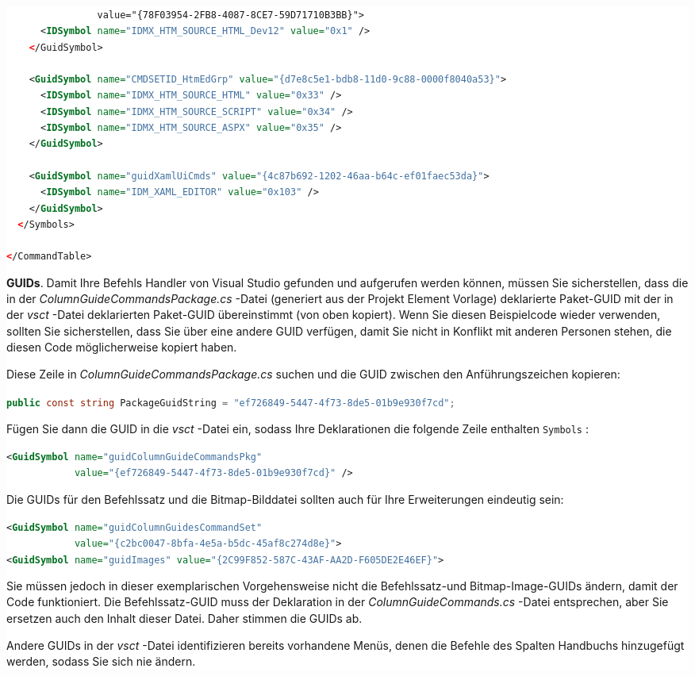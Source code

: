 ```xml
                value="{78F03954-2FB8-4087-8CE7-59D71710B3BB}">
      <IDSymbol name="IDMX_HTM_SOURCE_HTML_Dev12" value="0x1" />
    </GuidSymbol>

    <GuidSymbol name="CMDSETID_HtmEdGrp" value="{d7e8c5e1-bdb8-11d0-9c88-0000f8040a53}">
      <IDSymbol name="IDMX_HTM_SOURCE_HTML" value="0x33" />
      <IDSymbol name="IDMX_HTM_SOURCE_SCRIPT" value="0x34" />
      <IDSymbol name="IDMX_HTM_SOURCE_ASPX" value="0x35" />
    </GuidSymbol>

    <GuidSymbol name="guidXamlUiCmds" value="{4c87b692-1202-46aa-b64c-ef01faec53da}">
      <IDSymbol name="IDM_XAML_EDITOR" value="0x103" />
    </GuidSymbol>
  </Symbols>

</CommandTable>

```

**GUIDs**. Damit Ihre Befehls Handler von Visual Studio gefunden und aufgerufen werden können, müssen Sie sicherstellen, dass die in der *ColumnGuideCommandsPackage.cs* -Datei (generiert aus der Projekt Element Vorlage) deklarierte Paket-GUID mit der in der *vsct* -Datei deklarierten Paket-GUID übereinstimmt (von oben kopiert). Wenn Sie diesen Beispielcode wieder verwenden, sollten Sie sicherstellen, dass Sie über eine andere GUID verfügen, damit Sie nicht in Konflikt mit anderen Personen stehen, die diesen Code möglicherweise kopiert haben.

Diese Zeile in *ColumnGuideCommandsPackage.cs* suchen und die GUID zwischen den Anführungszeichen kopieren:

```csharp
public const string PackageGuidString = "ef726849-5447-4f73-8de5-01b9e930f7cd";
```

Fügen Sie dann die GUID in die *vsct* -Datei ein, sodass Ihre Deklarationen die folgende Zeile enthalten `Symbols` :

```xml
<GuidSymbol name="guidColumnGuideCommandsPkg"
            value="{ef726849-5447-4f73-8de5-01b9e930f7cd}" />
```

Die GUIDs für den Befehlssatz und die Bitmap-Bilddatei sollten auch für Ihre Erweiterungen eindeutig sein:

```xml
<GuidSymbol name="guidColumnGuidesCommandSet"
            value="{c2bc0047-8bfa-4e5a-b5dc-45af8c274d8e}">
<GuidSymbol name="guidImages" value="{2C99F852-587C-43AF-AA2D-F605DE2E46EF}">
```

Sie müssen jedoch in dieser exemplarischen Vorgehensweise nicht die Befehlssatz-und Bitmap-Image-GUIDs ändern, damit der Code funktioniert. Die Befehlssatz-GUID muss der Deklaration in der *ColumnGuideCommands.cs* -Datei entsprechen, aber Sie ersetzen auch den Inhalt dieser Datei. Daher stimmen die GUIDs ab.

Andere GUIDs in der *vsct* -Datei identifizieren bereits vorhandene Menüs, denen die Befehle des Spalten Handbuchs hinzugefügt werden, sodass Sie sich nie ändern.

